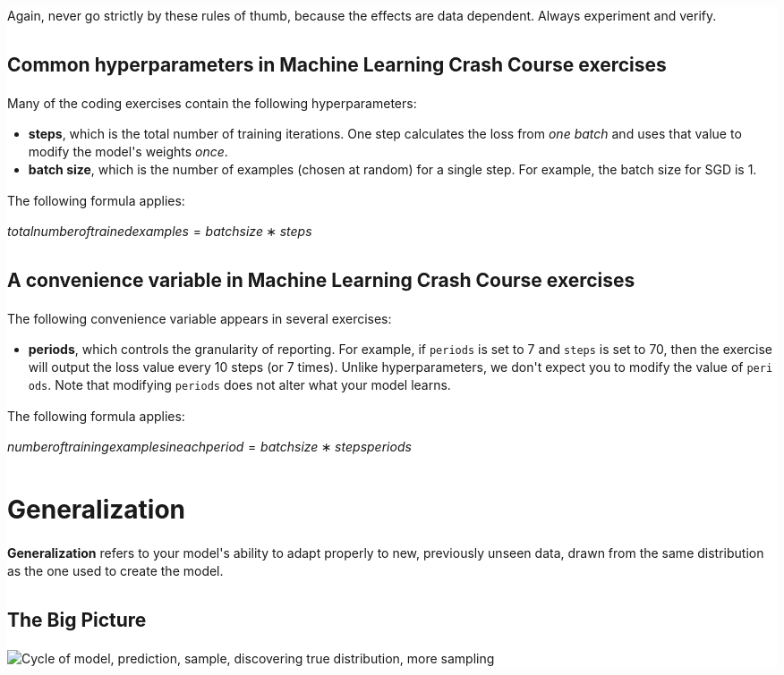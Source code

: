 Again, never go strictly by these rules of thumb, because the effects are data dependent. Always experiment and verify.





## Common hyperparameters in Machine Learning Crash Course exercises

Many of the coding exercises contain the following hyperparameters:

- **steps**, which is the total number of training iterations. One step calculates the loss from *one batch* and uses that value to modify the model's weights *once*.
- **batch size**, which is the number of examples (chosen at random) for a single step. For example, the batch size for SGD is 1.

The following formula applies:



$total   number  of trained examples=batchsize∗steps$



## A convenience variable in Machine Learning Crash Course exercises

The following convenience variable appears in several exercises:

- **periods**, which controls the granularity of reporting. For example, if `periods` is set to 7 and `steps` is set to 70, then the exercise will output the loss value every 10 steps (or 7 times). Unlike hyperparameters, we don't expect you to modify the value of `periods`. Note that modifying `periods` does not alter what your model learns.

The following formula applies:



$numberoftrainingexamplesineachperiod=batchsize∗stepsperiods$







# Generalization



**Generalization** refers to your model's ability to adapt properly to new, previously unseen data, drawn from the same distribution as the one used to create the model.





## The Big Picture

![Cycle of model, prediction, sample, discovering true distribution, more sampling](https://developers.google.com/machine-learning/crash-course/images/BigPicture.svg)
